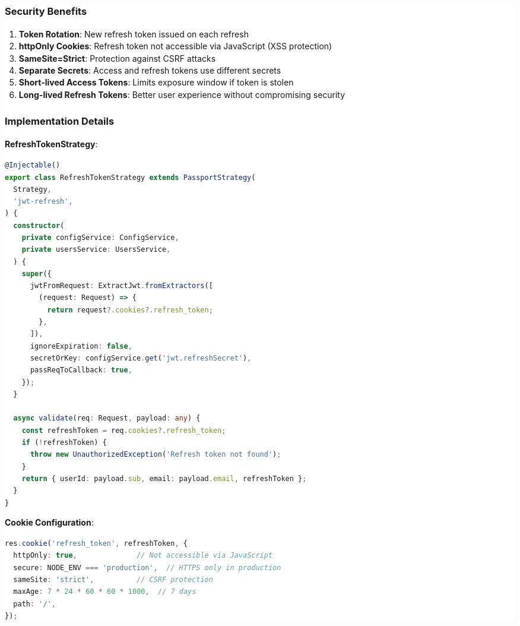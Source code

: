 ### Security Benefits

1. **Token Rotation**: New refresh token issued on each refresh
2. **httpOnly Cookies**: Refresh token not accessible via JavaScript (XSS protection)
3. **SameSite=Strict**: Protection against CSRF attacks
4. **Separate Secrets**: Access and refresh tokens use different secrets
5. **Short-lived Access Tokens**: Limits exposure window if token is stolen
6. **Long-lived Refresh Tokens**: Better user experience without compromising security

### Implementation Details

**RefreshTokenStrategy**:
```typescript
@Injectable()
export class RefreshTokenStrategy extends PassportStrategy(
  Strategy,
  'jwt-refresh',
) {
  constructor(
    private configService: ConfigService,
    private usersService: UsersService,
  ) {
    super({
      jwtFromRequest: ExtractJwt.fromExtractors([
        (request: Request) => {
          return request?.cookies?.refresh_token;
        },
      ]),
      ignoreExpiration: false,
      secretOrKey: configService.get('jwt.refreshSecret'),
      passReqToCallback: true,
    });
  }

  async validate(req: Request, payload: any) {
    const refreshToken = req.cookies?.refresh_token;
    if (!refreshToken) {
      throw new UnauthorizedException('Refresh token not found');
    }
    return { userId: payload.sub, email: payload.email, refreshToken };
  }
}
```

**Cookie Configuration**:
```typescript
res.cookie('refresh_token', refreshToken, {
  httpOnly: true,              // Not accessible via JavaScript
  secure: NODE_ENV === 'production',  // HTTPS only in production
  sameSite: 'strict',          // CSRF protection
  maxAge: 7 * 24 * 60 * 60 * 1000,  // 7 days
  path: '/',
});
```
